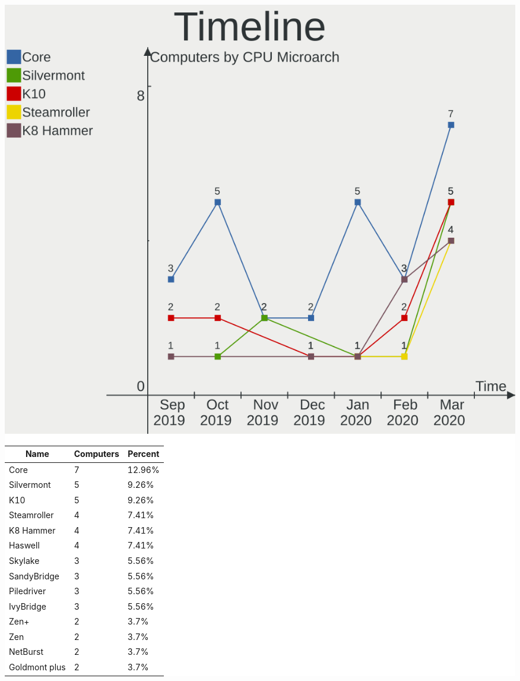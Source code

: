 ![CPU Microarch](./images/line_chart/cpu_microarch.svg)

| Name          | Computers | Percent |
|---------------|-----------|---------|
| Core          | 7         | 12.96%  |
| Silvermont    | 5         | 9.26%   |
| K10           | 5         | 9.26%   |
| Steamroller   | 4         | 7.41%   |
| K8 Hammer     | 4         | 7.41%   |
| Haswell       | 4         | 7.41%   |
| Skylake       | 3         | 5.56%   |
| SandyBridge   | 3         | 5.56%   |
| Piledriver    | 3         | 5.56%   |
| IvyBridge     | 3         | 5.56%   |
| Zen+          | 2         | 3.7%    |
| Zen           | 2         | 3.7%    |
| NetBurst      | 2         | 3.7%    |
| Goldmont plus | 2         | 3.7%    |